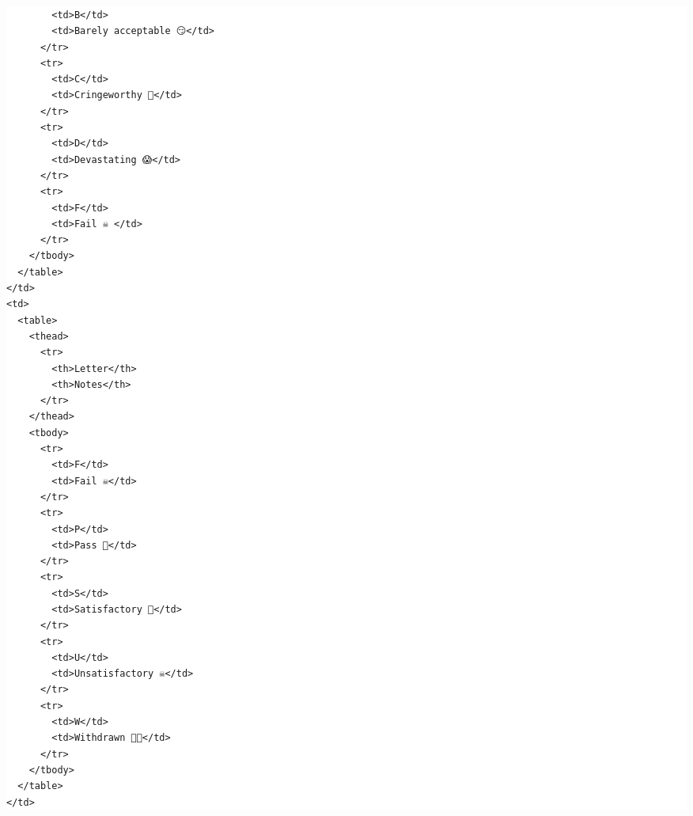             <td>B</td>
            <td>Barely acceptable 😏</td>
          </tr>
          <tr>
            <td>C</td>
            <td>Cringeworthy 🫣</td>
          </tr>
          <tr>
            <td>D</td>
            <td>Devastating 😱</td>
          </tr>
          <tr>
            <td>F</td>
            <td>Fail ☠️ </td>
          </tr>
        </tbody>
      </table>
    </td>
    <td>
      <table>
        <thead>
          <tr>
            <th>Letter</th>
            <th>Notes</th>
          </tr>
        </thead>
        <tbody>
          <tr>
            <td>F</td>
            <td>Fail ☠️</td>
          </tr>
          <tr>
            <td>P</td>
            <td>Pass 🙂</td>
          </tr>
          <tr>
            <td>S</td>
            <td>Satisfactory 🙂</td>
          </tr>
          <tr>
            <td>U</td>
            <td>Unsatisfactory ☠️</td>
          </tr>
          <tr>
            <td>W</td>
            <td>Withdrawn 😶‍🌫</td>
          </tr>
        </tbody>
      </table>
    </td>
  </tr>
</table>






